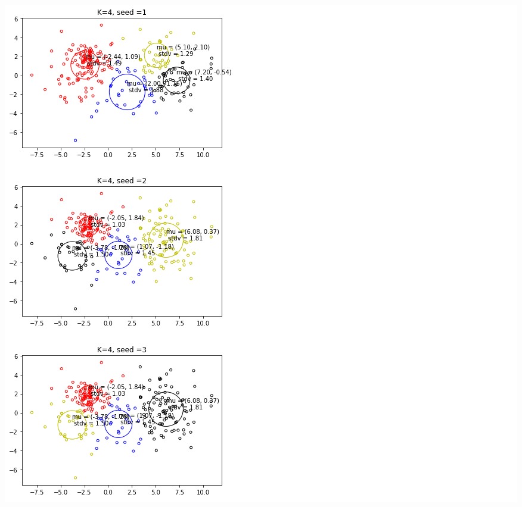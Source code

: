 

![png](project4-kmeans-em_files/project4-kmeans-em_14_1.png)



![png](project4-kmeans-em_files/project4-kmeans-em_14_2.png)



![png](project4-kmeans-em_files/project4-kmeans-em_14_3.png)


